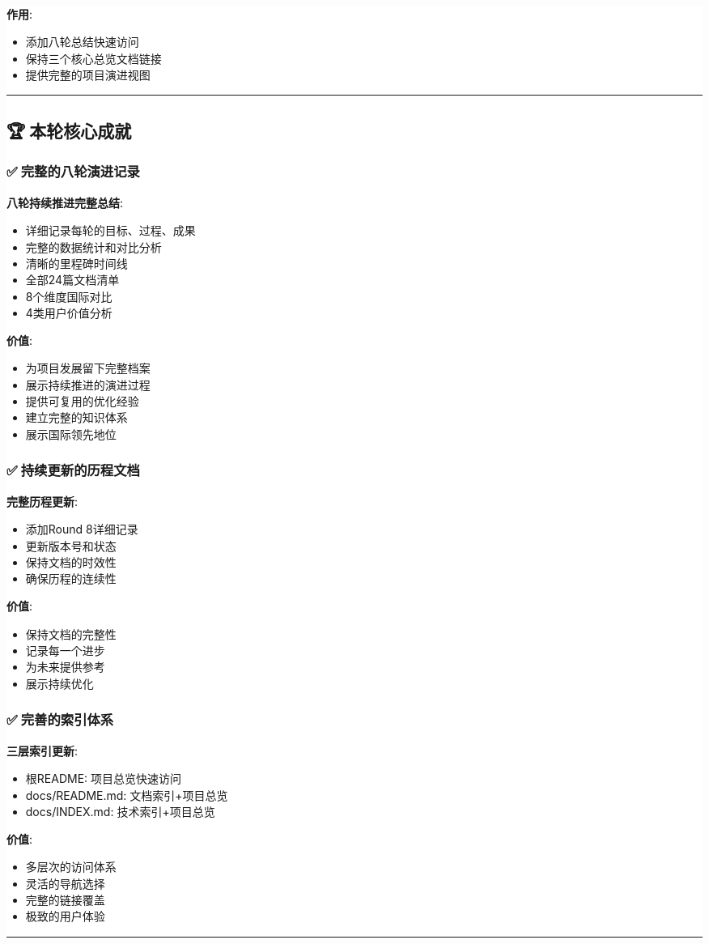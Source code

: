 **作用**:

- 添加八轮总结快速访问
- 保持三个核心总览文档链接
- 提供完整的项目演进视图

---

## 🏆 本轮核心成就

### ✅ 完整的八轮演进记录

**八轮持续推进完整总结**:

- 详细记录每轮的目标、过程、成果
- 完整的数据统计和对比分析
- 清晰的里程碑时间线
- 全部24篇文档清单
- 8个维度国际对比
- 4类用户价值分析

**价值**:

- 为项目发展留下完整档案
- 展示持续推进的演进过程
- 提供可复用的优化经验
- 建立完整的知识体系
- 展示国际领先地位

### ✅ 持续更新的历程文档

**完整历程更新**:

- 添加Round 8详细记录
- 更新版本号和状态
- 保持文档的时效性
- 确保历程的连续性

**价值**:

- 保持文档的完整性
- 记录每一个进步
- 为未来提供参考
- 展示持续优化

### ✅ 完善的索引体系

**三层索引更新**:

- 根README: 项目总览快速访问
- docs/README.md: 文档索引+项目总览
- docs/INDEX.md: 技术索引+项目总览

**价值**:

- 多层次的访问体系
- 灵活的导航选择
- 完整的链接覆盖
- 极致的用户体验

---